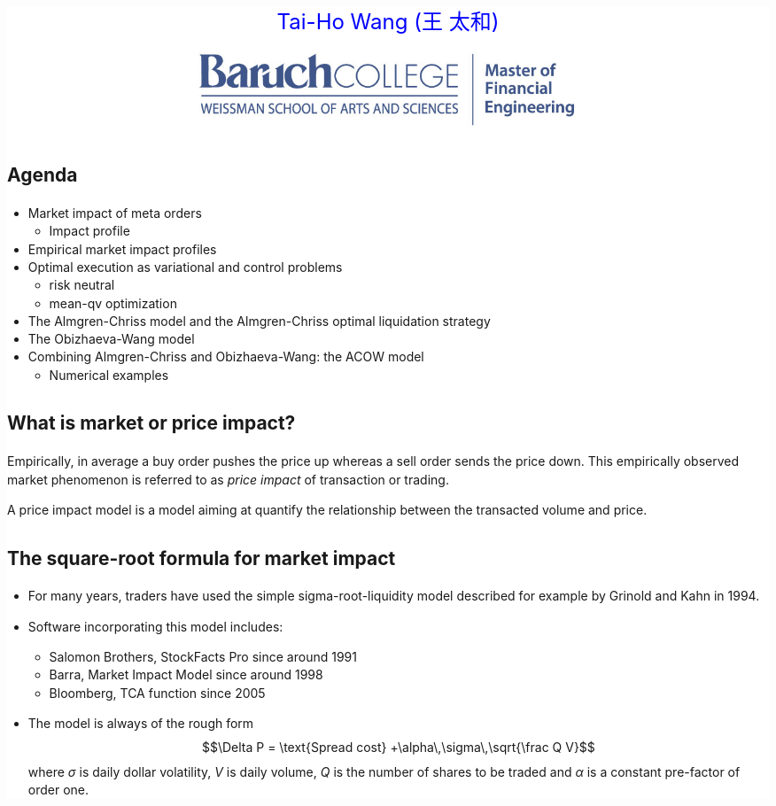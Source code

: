 <center>
<font size=5, color=blue> Tai-Ho Wang (王 太和)</font>
</center>
<center>
<img src="../../../assets/img/topics-quantitative-finance/baruch-logo.jpg" align = "center" width=450>
</center>

## Agenda

- Market impact of meta orders
    - Impact profile
- Empirical market impact profiles
- Optimal execution as variational and control problems
    - risk neutral
    - mean-qv optimization
- The Almgren-Chriss model and the Almgren-Chriss optimal liquidation strategy
- The Obizhaeva-Wang model
- Combining Almgren-Chriss and Obizhaeva-Wang: the ACOW model
    - Numerical examples

## What is market or price impact?

Empirically, in average a buy order pushes the price up whereas a sell order sends the price down. This empirically observed market phenomenon is referred to as *price impact* of transaction or trading. 

A price impact model is a model aiming at quantify the relationship between the transacted volume and price. 

## The square-root formula for market impact

-   For many years, traders have used the simple sigma-root-liquidity
    model described for example by Grinold and Kahn in 1994.

-   Software incorporating this model includes:
    -   Salomon Brothers, StockFacts Pro since around 1991
    -   Barra, Market Impact Model since around 1998
    -   Bloomberg, TCA function since 2005

-   The model is always of the rough form    
    $$\Delta P = \text{Spread cost} +\alpha\,\sigma\,\sqrt{\frac Q V}$$
    where $\sigma$ is daily dollar volatility, $V$ is daily volume, $Q$ is the
    number of shares to be traded and $\alpha$ is a constant pre-factor
    of order one.
